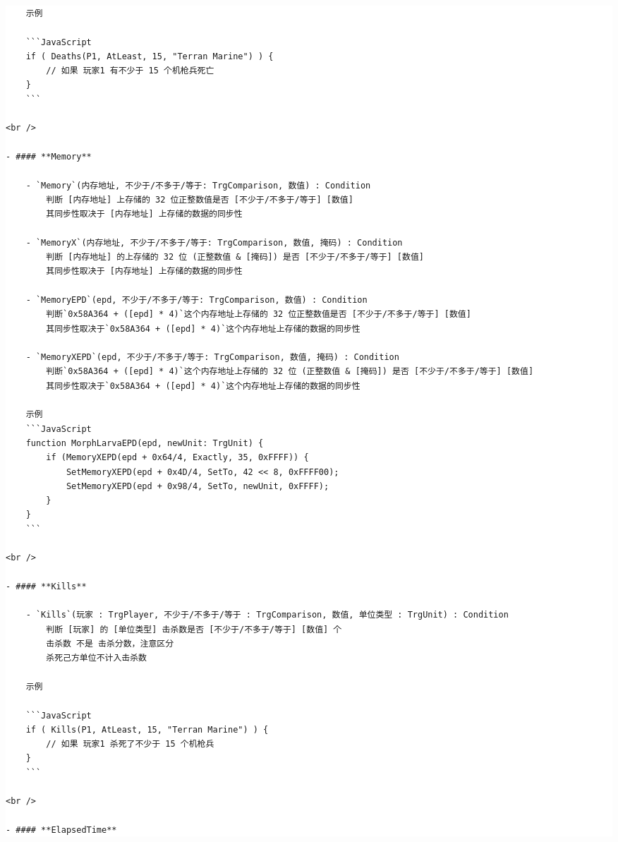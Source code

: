         示例

        ```JavaScript
        if ( Deaths(P1, AtLeast, 15, "Terran Marine") ) {
            // 如果 玩家1 有不少于 15 个机枪兵死亡
        }
        ```

    <br />

    - #### **Memory**

        - `Memory`(内存地址, 不少于/不多于/等于: TrgComparison, 数值) : Condition  
            判断 [内存地址] 上存储的 32 位正整数值是否 [不少于/不多于/等于] [数值]  
            其同步性取决于 [内存地址] 上存储的数据的同步性  

        - `MemoryX`(内存地址, 不少于/不多于/等于: TrgComparison, 数值, 掩码) : Condition  
            判断 [内存地址] 的上存储的 32 位 (正整数值 & [掩码]) 是否 [不少于/不多于/等于] [数值]  
            其同步性取决于 [内存地址] 上存储的数据的同步性  

        - `MemoryEPD`(epd, 不少于/不多于/等于: TrgComparison, 数值) : Condition  
            判断`0x58A364 + ([epd] * 4)`这个内存地址上存储的 32 位正整数值是否 [不少于/不多于/等于] [数值]  
            其同步性取决于`0x58A364 + ([epd] * 4)`这个内存地址上存储的数据的同步性  

        - `MemoryXEPD`(epd, 不少于/不多于/等于: TrgComparison, 数值, 掩码) : Condition  
            判断`0x58A364 + ([epd] * 4)`这个内存地址上存储的 32 位 (正整数值 & [掩码]) 是否 [不少于/不多于/等于] [数值]  
            其同步性取决于`0x58A364 + ([epd] * 4)`这个内存地址上存储的数据的同步性  

        示例
        ```JavaScript
        function MorphLarvaEPD(epd, newUnit: TrgUnit) {
            if (MemoryXEPD(epd + 0x64/4, Exactly, 35, 0xFFFF)) {
                SetMemoryXEPD(epd + 0x4D/4, SetTo, 42 << 8, 0xFFFF00);
                SetMemoryXEPD(epd + 0x98/4, SetTo, newUnit, 0xFFFF);
            }
        }
        ```

    <br />

    - #### **Kills**

        - `Kills`(玩家 : TrgPlayer, 不少于/不多于/等于 : TrgComparison, 数值, 单位类型 : TrgUnit) : Condition  
            判断 [玩家] 的 [单位类型] 击杀数是否 [不少于/不多于/等于] [数值] 个  
            击杀数 不是 击杀分数，注意区分  
            杀死己方单位不计入击杀数  

        示例

        ```JavaScript
        if ( Kills(P1, AtLeast, 15, "Terran Marine") ) {
            // 如果 玩家1 杀死了不少于 15 个机枪兵
        }
        ```

    <br />

    - #### **ElapsedTime**
